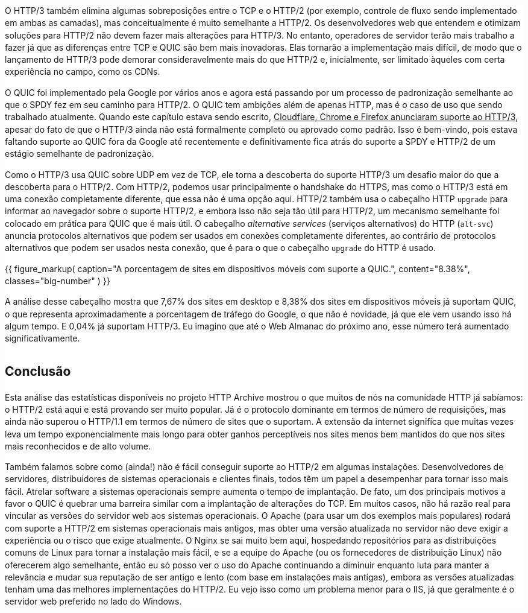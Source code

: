 O HTTP/3 também elimina algumas sobreposições entre o TCP e o HTTP/2 (por exemplo, controle de fluxo sendo implementado em ambas as camadas), mas conceitualmente é muito semelhante a HTTP/2. Os desenvolvedores web que entendem e otimizam soluções para HTTP/2 não devem fazer mais alterações para HTTP/3. No entanto, operadores de servidor terão mais trabalho a fazer já que as diferenças entre TCP e QUIC são bem mais inovadoras. Elas tornarão a implementação mais difícil, de modo que o lançamento de HTTP/3 pode demorar consideravelmente mais do que HTTP/2 e, inicialmente, ser limitado àqueles com certa experiência no campo, como os CDNs.

O QUIC foi implementado pela Google por vários anos e agora está passando por um processo de padronização semelhante ao que o SPDY fez em seu caminho para HTTP/2. O QUIC tem ambições além de apenas HTTP, mas é o caso de uso que sendo trabalhado atualmente. Quando este capítulo estava sendo escrito, <a hreflang="en" href="https://blog.cloudflare.com/http3-the-past-present-and-future/">Cloudflare, Chrome e Firefox anunciaram suporte ao HTTP/3</a>, apesar do fato de que o HTTP/3 ainda não está formalmente completo ou aprovado como padrão. Isso é bem-vindo, pois estava faltando suporte ao QUIC fora da Google até recentemente e definitivamente fica atrás do suporte a SPDY e HTTP/2 de um estágio semelhante de padronização.

Como o HTTP/3 usa QUIC sobre UDP em vez de TCP, ele torna a descoberta do suporte HTTP/3 um desafio maior do que a descoberta para o HTTP/2. Com HTTP/2, podemos usar principalmente o handshake do HTTPS, mas como o HTTP/3 está em uma conexão completamente diferente, que essa não é uma opção aqui. HTTP/2 também usa o cabeçalho HTTP `upgrade` para informar ao navegador sobre o suporte HTTP/2, e embora isso não seja tão útil para HTTP/2, um mecanismo semelhante foi colocado em prática para QUIC que é mais útil. O cabeçalho *alternative services* (serviços alternativos) do HTTP (`alt-svc`) anuncia protocolos alternativos que podem ser usados em conexões completamente diferentes, ao contrário de protocolos alternativos que podem ser usados nesta conexão, que é para o que o cabeçalho `upgrade` do HTTP é usado.

{{ figure_markup(
  caption="A porcentagem de sites em dispositivos móveis com suporte a QUIC.",
  content="8.38%",
  classes="big-number"
)
}}

A análise desse cabeçalho mostra que 7,67% dos sites em desktop e 8,38% dos sites em dispositivos móveis já suportam QUIC, o que representa aproximadamente a porcentagem de tráfego do Google, o que não é novidade, já que ele vem usando isso há algum tempo. E 0,04% já suportam HTTP/3. Eu imagino que até o Web Almanac do próximo ano, esse número terá aumentado significativamente.

## Conclusão
Esta análise das estatísticas disponíveis no projeto HTTP Archive mostrou o que muitos de nós na comunidade HTTP já sabíamos: o HTTP/2 está aqui e está provando ser muito popular. Já é o protocolo dominante em termos de número de requisições, mas ainda não superou o HTTP/1.1 em termos de número de sites que o suportam. A extensão da internet significa que muitas vezes leva um tempo exponencialmente mais longo para obter ganhos perceptíveis nos sites menos bem mantidos do que nos sites mais reconhecidos e de alto volume.

Também falamos sobre como (ainda!) não é fácil conseguir suporte ao HTTP/2 em algumas instalações. Desenvolvedores de servidores, distribuidores de sistemas operacionais e clientes finais, todos têm um papel a desempenhar para tornar isso mais fácil. Atrelar software a sistemas operacionais sempre aumenta o tempo de implantação. De fato, um dos principais motivos a favor o QUIC é quebrar uma barreira similar com a implantação de alterações do TCP. Em muitos casos, não há razão real para vincular as versões do servidor web aos sistemas operacionais. O Apache (para usar um dos exemplos mais populares) rodará com suporte a HTTP/2 em sistemas operacionais mais antigos, mas obter uma versão atualizada no servidor não deve exigir a experiência ou o risco que exige atualmente. O Nginx se sai muito bem aqui, hospedando repositórios para as distribuições comuns de Linux para tornar a instalação mais fácil, e se a equipe do Apache (ou os fornecedores de distribuição Linux) não oferecerem algo semelhante, então eu só posso ver o uso do Apache continuando a diminuir enquanto luta para manter a relevância e mudar sua reputação de ser antigo e lento (com base em instalações mais antigas), embora as versões atualizadas tenham uma das melhores implementações do HTTP/2. Eu vejo isso como um problema menor para o IIS, já que geralmente é o servidor web preferido no lado do Windows.
